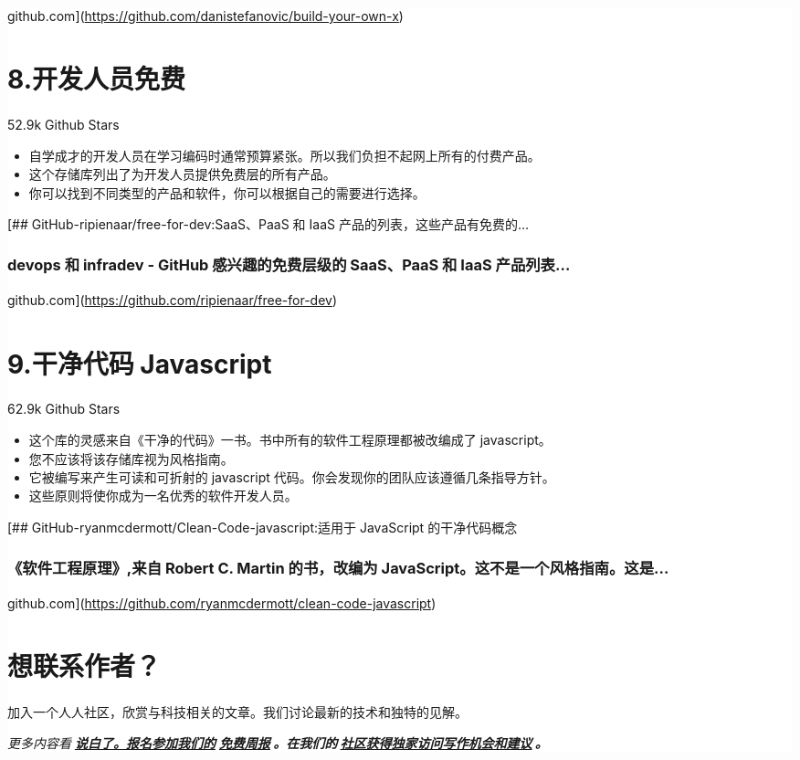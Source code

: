 github.com](https://github.com/danistefanovic/build-your-own-x) 

# 8.开发人员免费

52.9k Github Stars

*   自学成才的开发人员在学习编码时通常预算紧张。所以我们负担不起网上所有的付费产品。
*   这个存储库列出了为开发人员提供免费层的所有产品。
*   你可以找到不同类型的产品和软件，你可以根据自己的需要进行选择。

[](https://github.com/ripienaar/free-for-dev) [## GitHub-ripienaar/free-for-dev:SaaS、PaaS 和 IaaS 产品的列表，这些产品有免费的…

### devops 和 infradev - GitHub 感兴趣的免费层级的 SaaS、PaaS 和 IaaS 产品列表…

github.com](https://github.com/ripienaar/free-for-dev) 

# 9.干净代码 Javascript

62.9k Github Stars

*   这个库的灵感来自《干净的代码》一书。书中所有的软件工程原理都被改编成了 javascript。
*   您不应该将该存储库视为风格指南。
*   它被编写来产生可读和可折射的 javascript 代码。你会发现你的团队应该遵循几条指导方针。
*   这些原则将使你成为一名优秀的软件开发人员。

[](https://github.com/ryanmcdermott/clean-code-javascript) [## GitHub-ryanmcdermott/Clean-Code-javascript:适用于 JavaScript 的干净代码概念

### 《软件工程原理》,来自 Robert C. Martin 的书，改编为 JavaScript。这不是一个风格指南。这是…

github.com](https://github.com/ryanmcdermott/clean-code-javascript) 

# 想联系作者？

加入一个人人社区，欣赏与科技相关的文章。我们讨论最新的技术和独特的见解。

*更多内容看* [***说白了。报名参加我们的***](http://plainenglish.io/) **[***免费周报***](http://newsletter.plainenglish.io/) *。在我们的* [***社区获得独家访问写作机会和建议***](https://discord.gg/GtDtUAvyhW) *。***